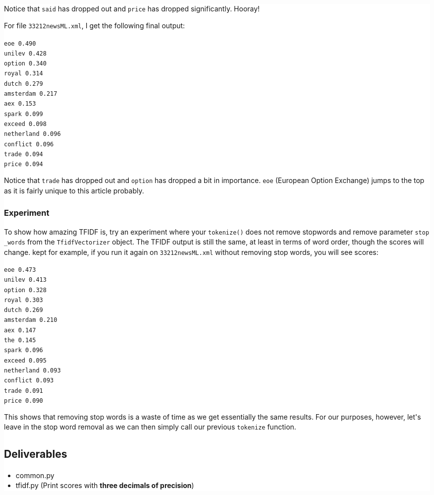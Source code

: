 Notice that `said` has dropped out and `price` has dropped significantly. Hooray!

For file `33212newsML.xml`, I get the following final output:

```
eoe 0.490
unilev 0.428
option 0.340
royal 0.314
dutch 0.279
amsterdam 0.217
aex 0.153
spark 0.099
exceed 0.098
netherland 0.096
conflict 0.096
trade 0.094
price 0.094
```

Notice that `trade` has dropped out and `option` has dropped a bit in importance. `eoe` (European Option Exchange) jumps to the top as it is fairly unique to this article probably.

### Experiment

To show how amazing TFIDF is, try an experiment where your `tokenize()` does not remove stopwords and remove parameter `stop_words` from the `TfidfVectorizer` object. The TFIDF output is still the same, at least in terms of word order, though the scores will change. kept for example, if you run it again on `33212newsML.xml` without removing stop words, you will see scores:

```
eoe 0.473
unilev 0.413
option 0.328
royal 0.303
dutch 0.269
amsterdam 0.210
aex 0.147
the 0.145
spark 0.096
exceed 0.095
netherland 0.093
conflict 0.093
trade 0.091
price 0.090
```

This shows that removing stop words is a waste of time as we get essentially the same results. For our purposes, however, let's leave in the stop word removal as we can then simply call our previous `tokenize` function.

## Deliverables

* common.py
* tfidf.py (Print scores with **three decimals of precision**)
